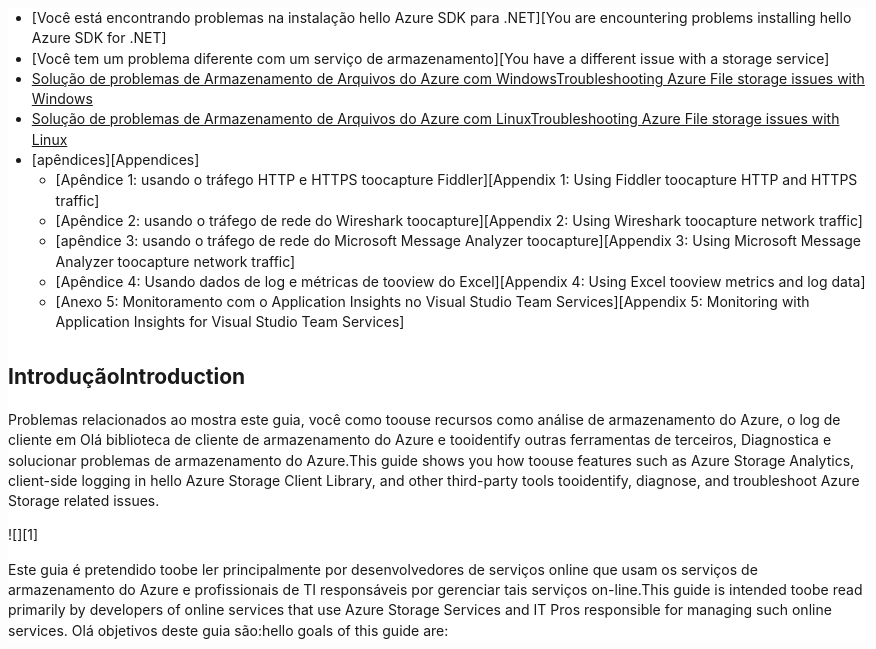   * <span data-ttu-id="4a227-150">[Você está encontrando problemas na instalação hello Azure SDK para .NET]</span><span class="sxs-lookup"><span data-stu-id="4a227-150">[You are encountering problems installing hello Azure SDK for .NET]</span></span>
  * <span data-ttu-id="4a227-151">[Você tem um problema diferente com um serviço de armazenamento]</span><span class="sxs-lookup"><span data-stu-id="4a227-151">[You have a different issue with a storage service]</span></span>
  * [<span data-ttu-id="4a227-152">Solução de problemas de Armazenamento de Arquivos do Azure com Windows</span><span class="sxs-lookup"><span data-stu-id="4a227-152">Troubleshooting Azure File storage issues with Windows</span></span>](../files/storage-troubleshoot-windows-file-connection-problems.md)   
  * [<span data-ttu-id="4a227-153">Solução de problemas de Armazenamento de Arquivos do Azure com Linux</span><span class="sxs-lookup"><span data-stu-id="4a227-153">Troubleshooting Azure File storage issues with Linux</span></span>](../files/storage-troubleshoot-linux-file-connection-problems.md)
* <span data-ttu-id="4a227-154">[apêndices]</span><span class="sxs-lookup"><span data-stu-id="4a227-154">[Appendices]</span></span>
  * <span data-ttu-id="4a227-155">[Apêndice 1: usando o tráfego HTTP e HTTPS toocapture Fiddler]</span><span class="sxs-lookup"><span data-stu-id="4a227-155">[Appendix 1: Using Fiddler toocapture HTTP and HTTPS traffic]</span></span>
  * <span data-ttu-id="4a227-156">[Apêndice 2: usando o tráfego de rede do Wireshark toocapture]</span><span class="sxs-lookup"><span data-stu-id="4a227-156">[Appendix 2: Using Wireshark toocapture network traffic]</span></span>
  * <span data-ttu-id="4a227-157">[apêndice 3: usando o tráfego de rede do Microsoft Message Analyzer toocapture]</span><span class="sxs-lookup"><span data-stu-id="4a227-157">[Appendix 3: Using Microsoft Message Analyzer toocapture network traffic]</span></span>
  * <span data-ttu-id="4a227-158">[Apêndice 4: Usando dados de log e métricas de tooview do Excel]</span><span class="sxs-lookup"><span data-stu-id="4a227-158">[Appendix 4: Using Excel tooview metrics and log data]</span></span>
  * <span data-ttu-id="4a227-159">[Anexo 5: Monitoramento com o Application Insights no Visual Studio Team Services]</span><span class="sxs-lookup"><span data-stu-id="4a227-159">[Appendix 5: Monitoring with Application Insights for Visual Studio Team Services]</span></span>

## <span data-ttu-id="4a227-160"><a name="introduction"></a>Introdução</span><span class="sxs-lookup"><span data-stu-id="4a227-160"><a name="introduction"></a>Introduction</span></span>
<span data-ttu-id="4a227-161">Problemas relacionados ao mostra este guia, você como toouse recursos como análise de armazenamento do Azure, o log de cliente em Olá biblioteca de cliente de armazenamento do Azure e tooidentify outras ferramentas de terceiros, Diagnostica e solucionar problemas de armazenamento do Azure.</span><span class="sxs-lookup"><span data-stu-id="4a227-161">This guide shows you how toouse features such as Azure Storage Analytics, client-side logging in hello Azure Storage Client Library, and other third-party tools tooidentify, diagnose, and troubleshoot Azure Storage related issues.</span></span>

![][1]

<span data-ttu-id="4a227-162">Este guia é pretendido toobe ler principalmente por desenvolvedores de serviços online que usam os serviços de armazenamento do Azure e profissionais de TI responsáveis por gerenciar tais serviços on-line.</span><span class="sxs-lookup"><span data-stu-id="4a227-162">This guide is intended toobe read primarily by developers of online services that use Azure Storage Services and IT Pros responsible for managing such online services.</span></span> <span data-ttu-id="4a227-163">Olá objetivos deste guia são:</span><span class="sxs-lookup"><span data-stu-id="4a227-163">hello goals of this guide are:</span></span>
